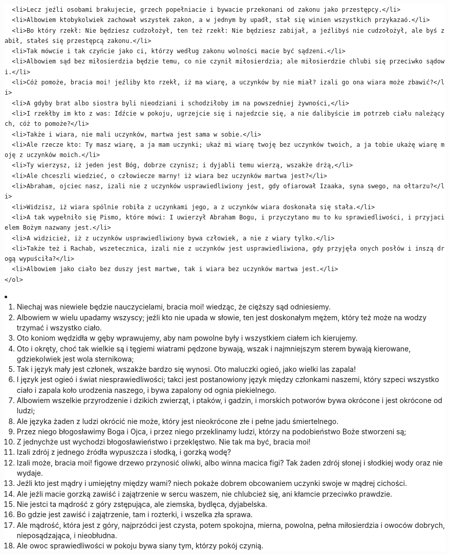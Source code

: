       <li>Lecz jeźli osobami brakujecie, grzech popełniacie i bywacie przekonani od zakonu jako przestępcy.</li>
      <li>Albowiem ktobykolwiek zachował wszystek zakon, a w jednym by upadł, stał się winien wszystkich przykazaó.</li>
      <li>Bo który rzekł: Nie będziesz cudzołożył, ten też rzekł: Nie będziesz zabijał, a jeźlibyś nie cudzołożył, ale byś zabił, stałeś się przestępcą zakonu.</li>
      <li>Tak mówcie i tak czyńcie jako ci, którzy według zakonu wolności macie być sądzeni.</li>
      <li>Albowiem sąd bez miłosierdzia będzie temu, co nie czynił miłosierdzia; ale miłosierdzie chlubi się przeciwko sądowi.</li>
      <li>Cóż pomoże, bracia moi! jeźliby kto rzekł, iż ma wiarę, a uczynków by nie miał? izali go ona wiara może zbawić?</li>
      <li>A gdyby brat albo siostra byli nieodziani i schodziłoby im na powszedniej żywności,</li>
      <li>I rzekłby im kto z was: Idźcie w pokoju, ugrzejcie się i najedzcie się, a nie dalibyście im potrzeb ciału należących, cóż to pomoże?</li>
      <li>Także i wiara, nie mali uczynków, martwa jest sama w sobie.</li>
      <li>Ale rzecze kto: Ty masz wiarę, a ja mam uczynki; ukaż mi wiarę twoję bez uczynków twoich, a ja tobie ukażę wiarę moję z uczynków moich.</li>
      <li>Ty wierzysz, iż jeden jest Bóg, dobrze czynisz; i dyjabli temu wierzą, wszakże drżą,</li>
      <li>Ale chceszli wiedzieć, o człowiecze marny! iż wiara bez uczynków martwa jest?</li>
      <li>Abraham, ojciec nasz, izali nie z uczynków usprawiedliwiony jest, gdy ofiarował Izaaka, syna swego, na ołtarzu?</li>
      <li>Widzisz, iż wiara spólnie robiła z uczynkami jego, a z uczynków wiara doskonała się stała.</li>
      <li>A tak wypełniło się Pismo, które mówi: I uwierzył Abraham Bogu, i przyczytano mu to ku sprawiedliwości, i przyjacielem Bożym nazwany jest.</li>
      <li>A widzicież, iż z uczynków usprawiedliwiony bywa człowiek, a nie z wiary tylko.</li>
      <li>Także też i Rachab, wszetecznica, izali nie z uczynków jest usprawiedliwiona, gdy przyjęła onych posłów i inszą drogą wypuściła?</li>
      <li>Albowiem jako ciało bez duszy jest martwe, tak i wiara bez uczynków martwa jest.</li>
    </ol>
  </li>
  <li>
    <ol>
      <li>Niechaj was niewiele będzie nauczycielami, bracia moi! wiedząc, że cięższy sąd odniesiemy.</li>
      <li>Albowiem w wielu upadamy wszyscy; jeźli kto nie upada w słowie, ten jest doskonałym mężem, który też może na wodzy trzymać i wszystko ciało.</li>
      <li>Oto koniom wędzidła w gęby wprawujemy, aby nam powolne były i wszystkiem ciałem ich kierujemy.</li>
      <li>Oto i okręty, choć tak wielkie są i tęgiemi wiatrami pędzone bywają, wszak i najmniejszym sterem bywają kierowane, gdziekolwiek jest wola sternikowa;</li>
      <li>Tak i język mały jest członek, wszakże bardzo się wynosi. Oto maluczki ogieó, jako wielki las zapala!</li>
      <li>I język jest ogieó i świat niesprawiedliwości; takci jest postanowiony język między członkami naszemi, który szpeci wszystko ciało i zapala koło urodzenia naszego, i bywa zapalony od ognia piekielnego.</li>
      <li>Albowiem wszelkie przyrodzenie i dzikich zwierząt, i ptaków, i gadzin, i morskich potworów bywa okrócone i jest okrócone od ludzi;</li>
      <li>Ale języka żaden z ludzi okrócić nie może, który jest nieokrócone złe i pełne jadu śmiertelnego.</li>
      <li>Przez niego błogosławimy Boga i Ojca, i przez niego przeklinamy ludzi, którzy na podobieństwo Boże stworzeni są;</li>
      <li>Z jednychże ust wychodzi błogosławieństwo i przeklęstwo. Nie tak ma być, bracia moi!</li>
      <li>Izali zdrój z jednego źródła wypuszcza i słodką, i gorzką wodę?</li>
      <li>Izali może, bracia moi! figowe drzewo przynosić oliwki, albo winna macica figi? Tak żaden zdrój słonej i słodkiej wody oraz nie wydaje.</li>
      <li>Jeźli kto jest mądry i umiejętny między wami? niech pokaże dobrem obcowaniem uczynki swoje w mądrej cichości.</li>
      <li>Ale jeźli macie gorzką zawiść i zajątrzenie w sercu waszem, nie chlubcież się, ani kłamcie przeciwko prawdzie.</li>
      <li>Nie jestci ta mądrość z góry zstępująca, ale ziemska, bydlęca, dyjabelska.</li>
      <li>Bo gdzie jest zawiść i zajątrzenie, tam i rozterki, i wszelka zła sprawa.</li>
      <li>Ale mądrość, która jest z góry, najprzódci jest czysta, potem spokojna, mierna, powolna, pełna miłosierdzia i owoców dobrych, nieposądzająca, i nieobłudna.</li>
      <li>Ale owoc sprawiedliwości w pokoju bywa siany tym, którzy pokój czynią.</li>
    </ol>